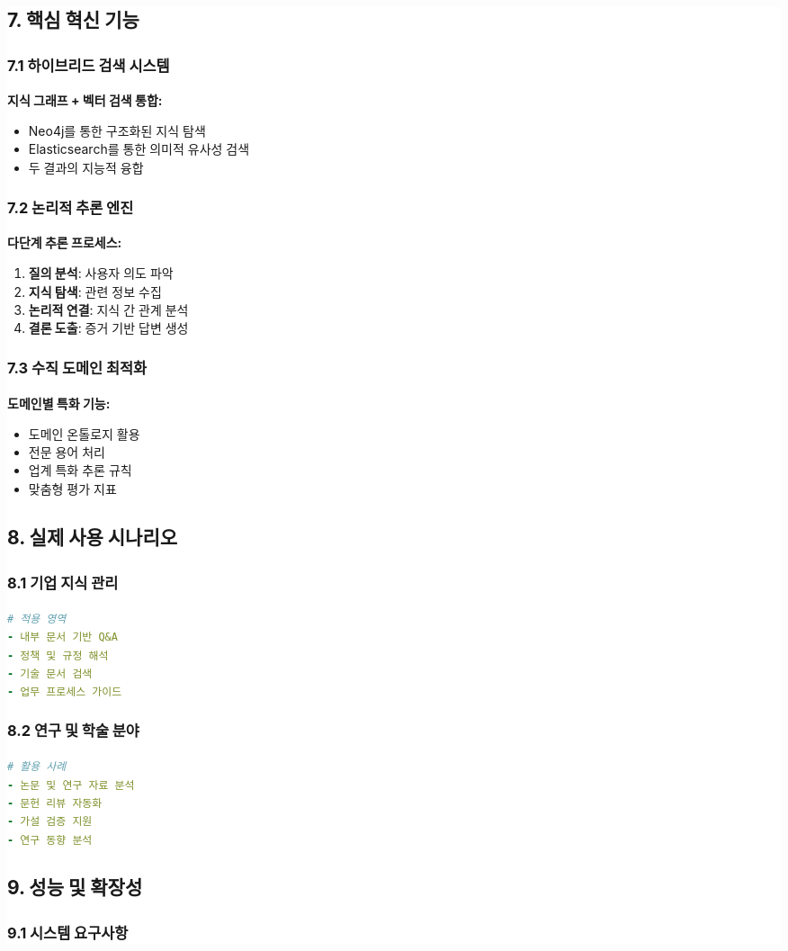 ## 7. 핵심 혁신 기능

### 7.1 하이브리드 검색 시스템

**지식 그래프 + 벡터 검색 통합:**
- Neo4j를 통한 구조화된 지식 탐색
- Elasticsearch를 통한 의미적 유사성 검색
- 두 결과의 지능적 융합

### 7.2 논리적 추론 엔진

**다단계 추론 프로세스:**
1. **질의 분석**: 사용자 의도 파악
2. **지식 탐색**: 관련 정보 수집
3. **논리적 연결**: 지식 간 관계 분석
4. **결론 도출**: 증거 기반 답변 생성

### 7.3 수직 도메인 최적화

**도메인별 특화 기능:**
- 도메인 온톨로지 활용
- 전문 용어 처리
- 업계 특화 추론 규칙
- 맞춤형 평가 지표

## 8. 실제 사용 시나리오

### 8.1 기업 지식 관리

```yaml
# 적용 영역
- 내부 문서 기반 Q&A
- 정책 및 규정 해석
- 기술 문서 검색
- 업무 프로세스 가이드
```

### 8.2 연구 및 학술 분야

```yaml
# 활용 사례
- 논문 및 연구 자료 분석
- 문헌 리뷰 자동화
- 가설 검증 지원
- 연구 동향 분석
```

## 9. 성능 및 확장성

### 9.1 시스템 요구사항
